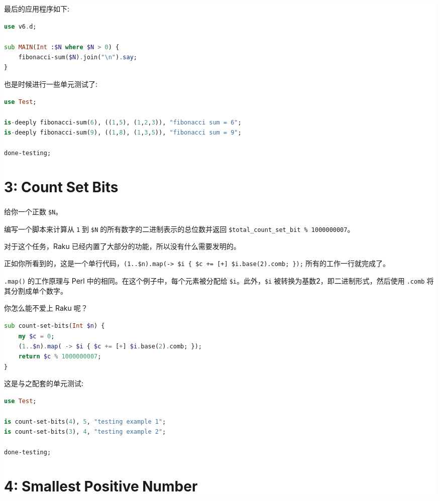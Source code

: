 最后的应用程序如下:

```raku
use v6.d;

sub MAIN(Int :$N where $N > 0) {
    fibonacci-sum($N).join("\n").say;
}
```

也是时候进行一些单元测试了:

```raku
use Test;

is-deeply fibonacci-sum(6), ((1,5), (1,2,3)), "fibonacci sum = 6";
is-deeply fibonacci-sum(9), ((1,8), (1,3,5)), "fibonacci sum = 9";

done-testing;
```

# 3: Count Set Bits

给你一个正数 `$N`。

编写一个脚本来计算从 `1` 到 `$N` 的所有数字的二进制表示的总位数并返回 `$total_count_set_bit % 1000000007`。

对于这个任务，Raku 已经内置了大部分的功能，所以没有什么需要发明的。

正如你所看到的，这是一个单行代码，`(1..$n).map(-> $i { $c += [+] $i.base(2).comb; });` 所有的工作一行就完成了。

`.map()` 的工作原理与 Perl 中的相同。在这个例子中，每个元素被分配给 `$i`。此外，`$i` 被转换为基数2，即二进制形式，然后使用 `.comb` 将其分割成单个数字。

你怎么能不爱上 Raku 呢？

```raku
sub count-set-bits(Int $n) {
    my $c = 0;
    (1..$n).map( -> $i { $c += [+] $i.base(2).comb; });
    return $c % 1000000007;
}
```

这是与之配套的单元测试:

```raku
use Test;

is count-set-bits(4), 5, "testing example 1";
is count-set-bits(3), 4, "testing example 2";

done-testing;
```

# 4: Smallest Positive Number
